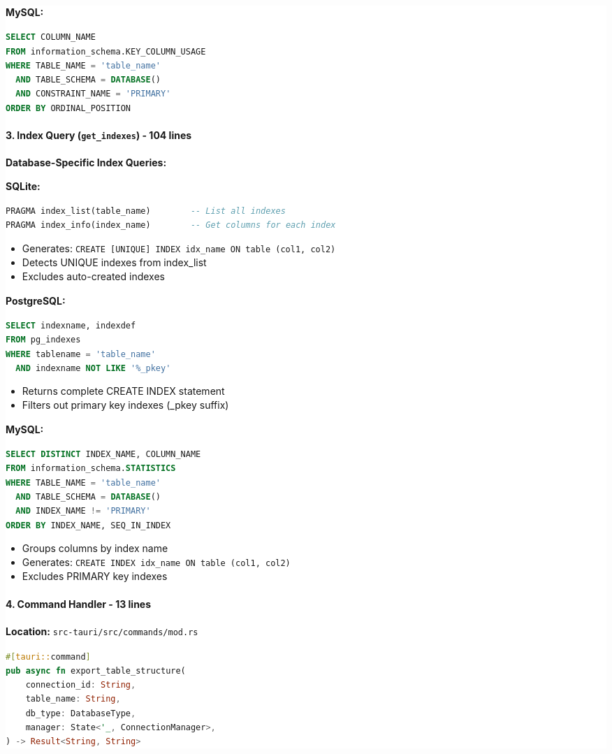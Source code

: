 **MySQL:**
```sql
SELECT COLUMN_NAME 
FROM information_schema.KEY_COLUMN_USAGE 
WHERE TABLE_NAME = 'table_name' 
  AND TABLE_SCHEMA = DATABASE() 
  AND CONSTRAINT_NAME = 'PRIMARY' 
ORDER BY ORDINAL_POSITION
```

#### 3. Index Query (`get_indexes`) - 104 lines
**Database-Specific Index Queries:**

**SQLite:**
```sql
PRAGMA index_list(table_name)        -- List all indexes
PRAGMA index_info(index_name)        -- Get columns for each index
```
- Generates: `CREATE [UNIQUE] INDEX idx_name ON table (col1, col2)`
- Detects UNIQUE indexes from index_list
- Excludes auto-created indexes

**PostgreSQL:**
```sql
SELECT indexname, indexdef 
FROM pg_indexes 
WHERE tablename = 'table_name' 
  AND indexname NOT LIKE '%_pkey'
```
- Returns complete CREATE INDEX statement
- Filters out primary key indexes (_pkey suffix)

**MySQL:**
```sql
SELECT DISTINCT INDEX_NAME, COLUMN_NAME 
FROM information_schema.STATISTICS 
WHERE TABLE_NAME = 'table_name' 
  AND TABLE_SCHEMA = DATABASE() 
  AND INDEX_NAME != 'PRIMARY' 
ORDER BY INDEX_NAME, SEQ_IN_INDEX
```
- Groups columns by index name
- Generates: `CREATE INDEX idx_name ON table (col1, col2)`
- Excludes PRIMARY key indexes

#### 4. Command Handler - 13 lines
**Location:** `src-tauri/src/commands/mod.rs`

```rust
#[tauri::command]
pub async fn export_table_structure(
    connection_id: String,
    table_name: String,
    db_type: DatabaseType,
    manager: State<'_, ConnectionManager>,
) -> Result<String, String>
```
